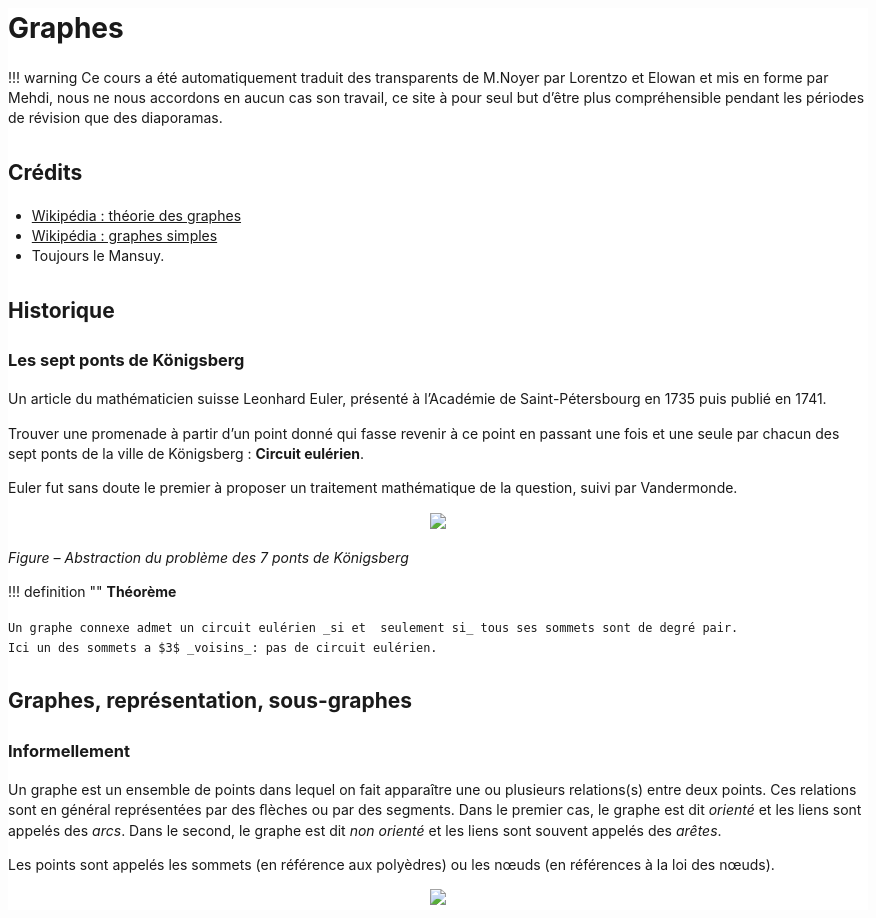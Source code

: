 # Graphes

!!! warning
    Ce cours a été automatiquement traduit des transparents de M.Noyer par Lorentzo et Elowan et mis en forme par Mehdi, nous ne nous accordons en aucun cas son travail, ce site à pour seul but d’être plus compréhensible pendant les périodes de révision que des diaporamas.

## Crédits

- [Wikipédia : théorie des graphes](https://fr.wikipedia.org/wiki/Th%C3%A9orie_des_graphes)
- [Wikipédia : graphes simples](https://fr.wikipedia.org/wiki/Graphe_simple)
- Toujours le Mansuy.  

## Historique

### Les sept ponts de Königsberg

Un article du mathématicien suisse Leonhard Euler, présenté à  l’Académie de Saint-Pétersbourg en 1735 puis publié en 1741.  

Trouver une promenade à partir d’un point donné qui fasse revenir à  ce point en passant une fois et une seule par chacun des sept ponts  de la ville de Königsberg : **Circuit eulérien**.

Euler fut sans doute le premier à proposer un traitement  mathématique de la question, suivi par Vandermonde.

<p align='center'><img src='/images/Graphes/graphes22.bmp'/></p>

_Figure – Abstraction du problème des 7 ponts de Königsberg_

!!! definition ""
    **Théorème**

    Un graphe connexe admet un circuit eulérien _si et  seulement si_ tous ses sommets sont de degré pair.
    Ici un des sommets a $3$ _voisins_: pas de circuit eulérien.  

## Graphes, représentation, sous-graphes

### Informellement

Un graphe est un ensemble de points dans lequel on fait apparaître  une ou plusieurs relations(s) entre deux points.
Ces relations sont en général représentées par des ﬂèches ou par des  segments. Dans le premier cas, le graphe est dit _orienté_ et les liens  sont appelés des _arcs_. Dans le second, le graphe est dit _non orienté_ et  les liens sont souvent appelés des _arêtes_.  

Les points sont appelés les sommets (en référence aux polyèdres) ou  les nœuds (en références à la loi des nœuds).

<p align='center'><img src='/images/Graphes/graphes23.bmp'/></p>
